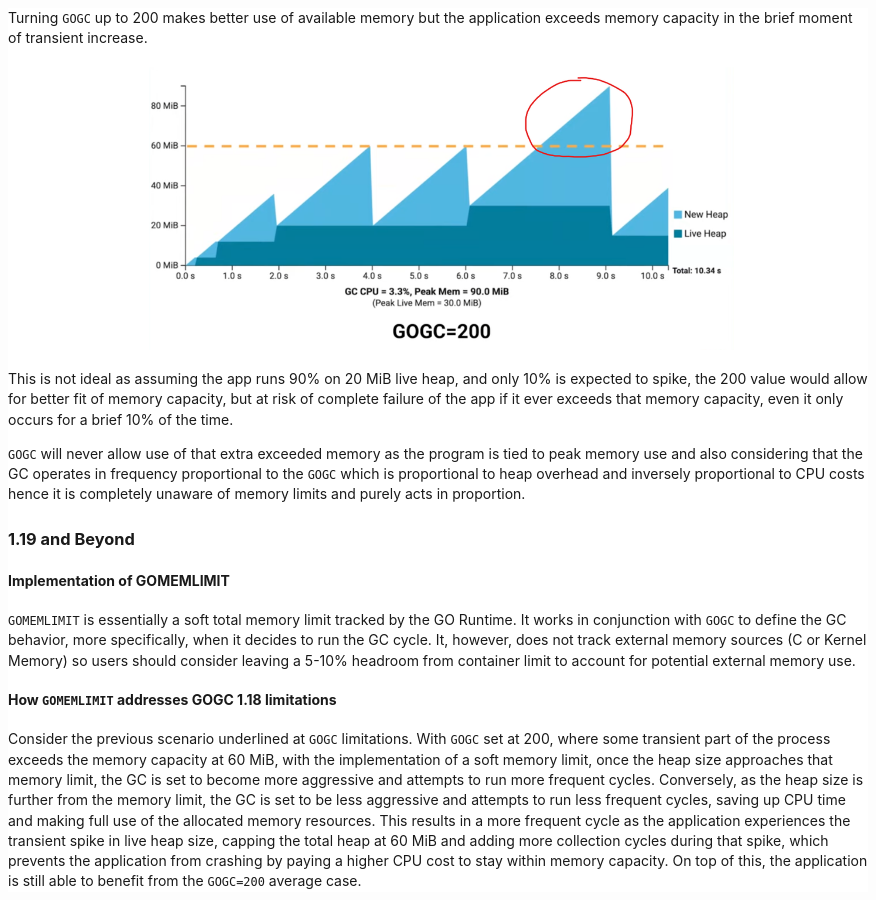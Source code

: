 Turning `GOGC` up to 200 makes better use of available memory but the application exceeds memory capacity in the brief moment of transient increase.

<p align="center">
 <img width=600 src="/assets/go-docs-rep,gogc=200,memlim.png" alt="go docs rep,gogc=200" />
</p>

This is not ideal as assuming the app runs 90% on 20 MiB live heap, and only 10% is expected to spike, the 200 value would allow for better fit of memory capacity, but at risk of complete failure of the app if it ever exceeds that memory capacity, even it only occurs for a brief 10% of the time.

`GOGC` will never allow use of that extra exceeded memory as the program is tied to peak memory use and also considering that the GC operates in frequency proportional to the `GOGC` which is proportional to heap overhead and inversely proportional to CPU costs hence it is completely unaware of memory limits and purely acts in proportion.

### 1.19 and Beyond

#### Implementation of GOMEMLIMIT

`GOMEMLIMIT` is essentially a soft total memory limit tracked by the GO Runtime. It works in conjunction with `GOGC` to define the GC behavior, more specifically, when it decides to run the GC cycle. It, however, does not track external memory sources (C or Kernel Memory) so users should consider leaving a 5-10% headroom from container limit to account for potential external memory use.

#### How `GOMEMLIMIT` addresses GOGC 1.18 limitations

Consider the previous scenario underlined at `GOGC` limitations. With `GOGC` set at 200, where some transient part of the process exceeds the memory capacity at 60 MiB, with the implementation of a soft memory limit, once the heap size approaches that memory limit, the GC is set to become more aggressive and attempts to run more frequent cycles. Conversely, as the heap size is further from the memory limit, the GC is set to be less aggressive and attempts to run less frequent cycles, saving up CPU time and making full use of the allocated memory resources. This results in a more frequent cycle as the application experiences the transient spike in live heap size, capping the total heap at 60 MiB and adding more collection cycles during that spike, which prevents the application from crashing by paying a higher CPU cost to stay within memory capacity. On top of this, the application is still able to benefit from the `GOGC=200` average case.
